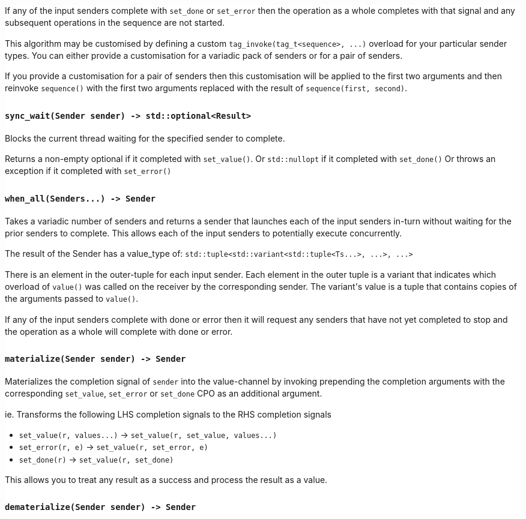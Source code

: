If any of the input senders complete with `set_done` or `set_error`
then the operation as a whole completes with that signal and
any subsequent operations in the sequence are not started.

This algorithm may be customised by defining a custom `tag_invoke(tag_t<sequence>, ...)`
overload for your particular sender types. You can either provide a customisation
for a variadic pack of senders or for a pair of senders.

If you provide a customisation for a pair of senders then this customisation
will be applied to the first two arguments and then reinvoke `sequence()`
with the first two arguments replaced with the result of `sequence(first, second)`.

### `sync_wait(Sender sender) -> std::optional<Result>`

Blocks the current thread waiting for the specified sender to complete.

Returns a non-empty optional if it completed with `set_value()`.
Or `std::nullopt` if it completed with `set_done()`
Or throws an exception if it completed with `set_error()`

### `when_all(Senders...) -> Sender`

Takes a variadic number of senders and returns a sender that launches each of
the input senders in-turn without waiting for the prior senders to complete.
This allows each of the input senders to potentially execute concurrently.

The result of the Sender has a value_type of:
`std::tuple<std::variant<std::tuple<Ts...>, ...>, ...>`

There is an element in the outer-tuple for each input sender.
Each element in the outer tuple is a variant that indicates which overload
of `value()` was called on the receiver by the corresponding sender.
The variant's value is a tuple that contains copies of the arguments passed
to `value()`.

If any of the input senders complete with done or error then it will request
any senders that have not yet completed to stop and the operation as a whole
will complete with done or error.

### `materialize(Sender sender) -> Sender`

Materializes the completion signal of `sender` into the value-channel by
invoking prepending the completion arguments with the corresponding
`set_value`, `set_error` or `set_done` CPO as an additional argument.

ie. Transforms the following LHS completion signals to the RHS completion signals
* `set_value(r, values...)` -> `set_value(r, set_value, values...)`
* `set_error(r, e)` -> `set_value(r, set_error, e)`
* `set_done(r)` -> `set_value(r, set_done)`

This allows you to treat any result as a success and process the result as
a value.

### `dematerialize(Sender sender) -> Sender`
